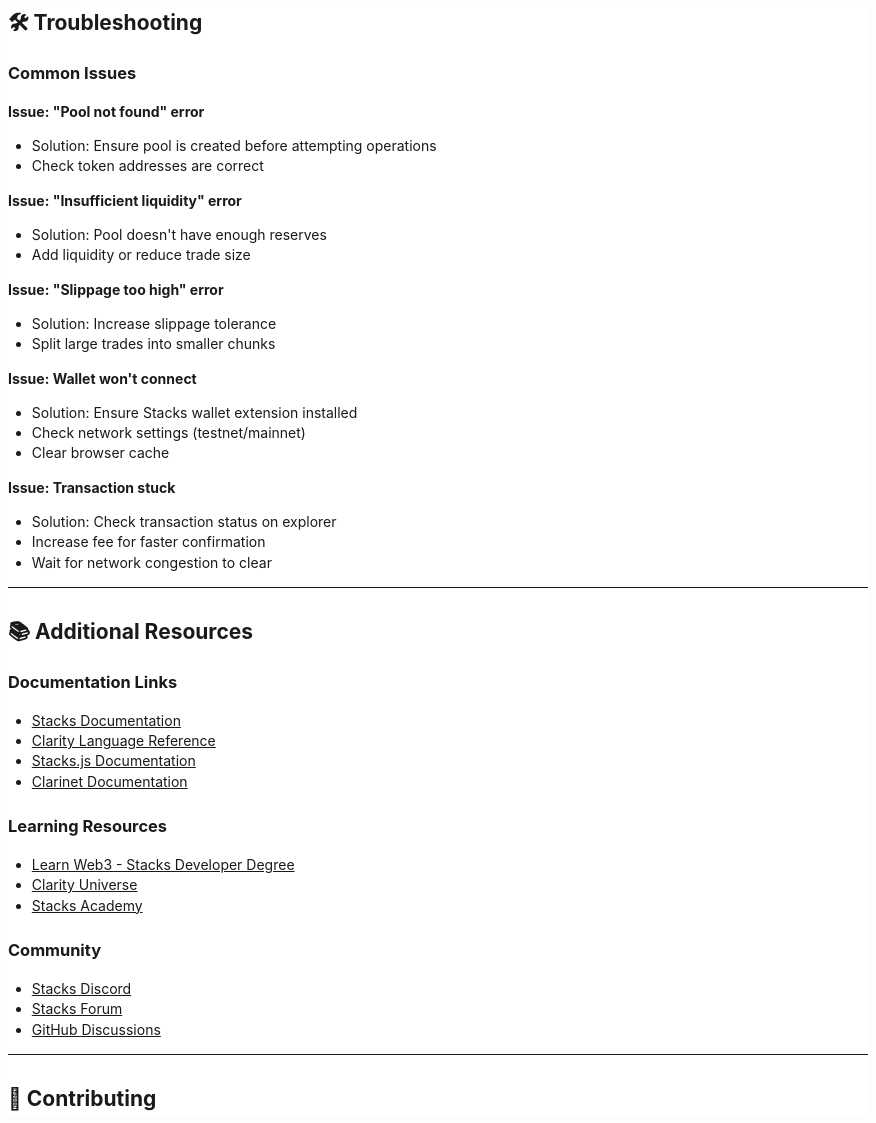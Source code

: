 
## 🛠️ Troubleshooting

### Common Issues

**Issue: "Pool not found" error**
- Solution: Ensure pool is created before attempting operations
- Check token addresses are correct

**Issue: "Insufficient liquidity" error**
- Solution: Pool doesn't have enough reserves
- Add liquidity or reduce trade size

**Issue: "Slippage too high" error**
- Solution: Increase slippage tolerance
- Split large trades into smaller chunks

**Issue: Wallet won't connect**
- Solution: Ensure Stacks wallet extension installed
- Check network settings (testnet/mainnet)
- Clear browser cache

**Issue: Transaction stuck**
- Solution: Check transaction status on explorer
- Increase fee for faster confirmation
- Wait for network congestion to clear

---

## 📚 Additional Resources

### Documentation Links

- [Stacks Documentation](https://docs.stacks.co/)
- [Clarity Language Reference](https://docs.stacks.co/clarity/)
- [Stacks.js Documentation](https://github.com/hirosystems/stacks.js)
- [Clarinet Documentation](https://github.com/hirosystems/clarinet)

### Learning Resources

- [Learn Web3 - Stacks Developer Degree](https://learnweb3.io/degrees/stacks-developer-degree/)
- [Clarity Universe](https://clarity-lang.org/)
- [Stacks Academy](https://academy.stacks.org/)

### Community

- [Stacks Discord](https://discord.gg/stacks)
- [Stacks Forum](https://forum.stacks.org/)
- [GitHub Discussions](https://github.com/stacks-network/stacks-blockchain/discussions)

---

## 🤝 Contributing
